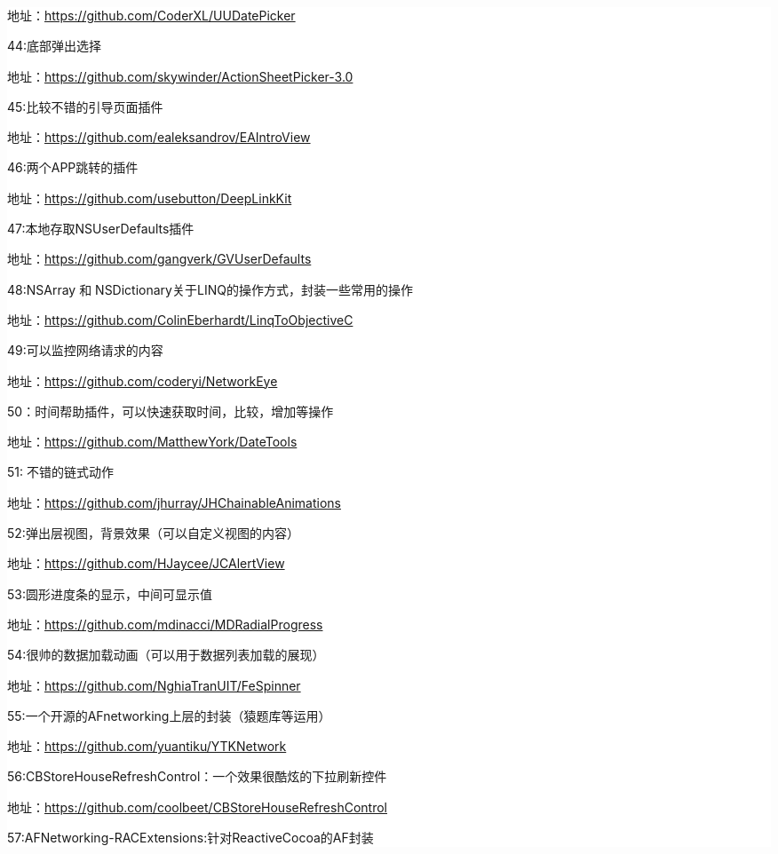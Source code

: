地址：https://github.com/CoderXL/UUDatePicker


44:底部弹出选择

地址：https://github.com/skywinder/ActionSheetPicker-3.0


45:比较不错的引导页面插件

地址：https://github.com/ealeksandrov/EAIntroView


46:两个APP跳转的插件

地址：https://github.com/usebutton/DeepLinkKit


47:本地存取NSUserDefaults插件

地址：https://github.com/gangverk/GVUserDefaults


48:NSArray 和 NSDictionary关于LINQ的操作方式，封装一些常用的操作

地址：https://github.com/ColinEberhardt/LinqToObjectiveC


49:可以监控网络请求的内容

地址：https://github.com/coderyi/NetworkEye


50：时间帮助插件，可以快速获取时间，比较，增加等操作

地址：https://github.com/MatthewYork/DateTools


51: 不错的链式动作

地址：https://github.com/jhurray/JHChainableAnimations


52:弹出层视图，背景效果（可以自定义视图的内容）

地址：https://github.com/HJaycee/JCAlertView


53:圆形进度条的显示，中间可显示值

地址：https://github.com/mdinacci/MDRadialProgress


54:很帅的数据加载动画（可以用于数据列表加载的展现）

地址：https://github.com/NghiaTranUIT/FeSpinner 


55:一个开源的AFnetworking上层的封装（猿题库等运用）

地址：https://github.com/yuantiku/YTKNetwork


56:CBStoreHouseRefreshControl：一个效果很酷炫的下拉刷新控件

地址：https://github.com/coolbeet/CBStoreHouseRefreshControl


57:AFNetworking-RACExtensions:针对ReactiveCocoa的AF封装
